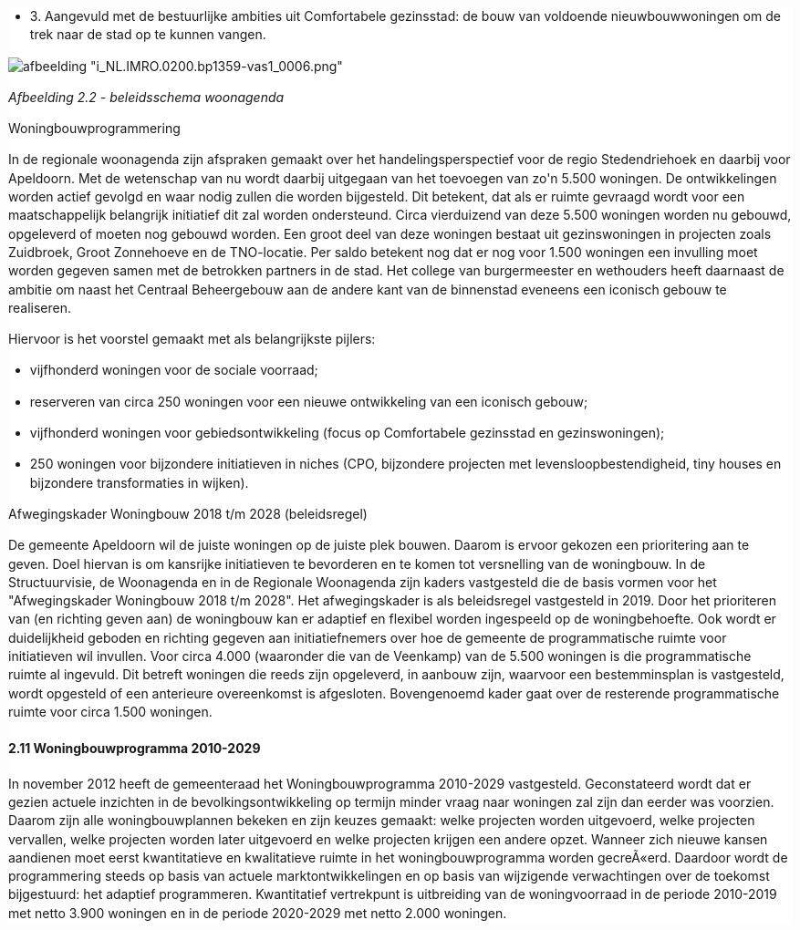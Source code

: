 * 3\. Aangevuld met de bestuurlijke ambities uit Comfortabele gezinsstad: de bouw van voldoende nieuwbouwwoningen om de trek naar de stad op te kunnen vangen.

![afbeelding "i_NL.IMRO.0200.bp1359-vas1_0006.png"](i_NL.IMRO.0200.bp1359-vas1_0006.png)

*Afbeelding 2\.2 \- beleidsschema woonagenda*

Woningbouwprogrammering

In de regionale woonagenda zijn afspraken gemaakt over het handelingsperspectief voor de regio Stedendriehoek en daarbij voor Apeldoorn. Met de wetenschap van nu wordt daarbij uitgegaan van het toevoegen van zo'n 5\.500 woningen. De ontwikkelingen worden actief gevolgd en waar nodig zullen die worden bijgesteld. Dit betekent, dat als er ruimte gevraagd wordt voor een maatschappelijk belangrijk initiatief dit zal worden ondersteund. Circa vierduizend van deze 5\.500 woningen worden nu gebouwd, opgeleverd of moeten nog gebouwd worden. Een groot deel van deze woningen bestaat uit gezinswoningen in projecten zoals Zuidbroek, Groot Zonnehoeve en de TNO\-locatie. Per saldo betekent nog dat er nog voor 1\.500 woningen een invulling moet worden gegeven samen met de betrokken partners in de stad. Het college van burgermeester en wethouders heeft daarnaast de ambitie om naast het Centraal Beheergebouw aan de andere kant van de binnenstad eveneens een iconisch gebouw te realiseren.

Hiervoor is het voorstel gemaakt met als belangrijkste pijlers:

* vijfhonderd woningen voor de sociale voorraad;

* reserveren van circa 250 woningen voor een nieuwe ontwikkeling van een iconisch gebouw;

* vijfhonderd woningen voor gebiedsontwikkeling (focus op Comfortabele gezinsstad en gezinswoningen);

* 250 woningen voor bijzondere initiatieven in niches (CPO, bijzondere projecten met levensloopbestendigheid, tiny houses en bijzondere transformaties in wijken).

Afwegingskader Woningbouw 2018 t/m 2028 (beleidsregel)

De gemeente Apeldoorn wil de juiste woningen op de juiste plek bouwen. Daarom is ervoor gekozen een prioritering aan te geven. Doel hiervan is om kansrijke initiatieven te bevorderen en te komen tot versnelling van de woningbouw. In de Structuurvisie, de Woonagenda en in de Regionale Woonagenda zijn kaders vastgesteld die de basis vormen voor het "Afwegingskader Woningbouw 2018 t/m 2028". Het afwegingskader is als beleidsregel vastgesteld in 2019\. Door het prioriteren van (en richting geven aan) de woningbouw kan er adaptief en flexibel worden ingespeeld op de woningbehoefte. Ook wordt er duidelijkheid geboden en richting gegeven aan initiatiefnemers over hoe de gemeente de programmatische ruimte voor initiatieven wil invullen. Voor circa 4\.000 (waaronder die van de Veenkamp) van de 5\.500 woningen is die programmatische ruimte al ingevuld. Dit betreft woningen die reeds zijn opgeleverd, in aanbouw zijn, waarvoor een bestemminsplan is vastgesteld, wordt opgesteld of een anterieure overeenkomst is afgesloten. Bovengenoemd kader gaat over de resterende programmatische ruimte voor circa 1\.500 woningen.

#### 2\.11 Woningbouwprogramma 2010\-2029

In november 2012 heeft de gemeenteraad het Woningbouwprogramma 2010\-2029 vastgesteld. Geconstateerd wordt dat er gezien actuele inzichten in de bevolkingsontwikkeling op termijn minder vraag naar woningen zal zijn dan eerder was voorzien. Daarom zijn alle woningbouwplannen bekeken en zijn keuzes gemaakt: welke projecten worden uitgevoerd, welke projecten vervallen, welke projecten worden later uitgevoerd en welke projecten krijgen een andere opzet. Wanneer zich nieuwe kansen aandienen moet eerst kwantitatieve en kwalitatieve ruimte in het woningbouwprogramma worden gecreÃ«erd. Daardoor wordt de programmering steeds op basis van actuele marktontwikkelingen en op basis van wijzigende verwachtingen over de toekomst bijgestuurd: het adaptief programmeren. Kwantitatief vertrekpunt is uitbreiding van de woningvoorraad in de periode 2010\-2019 met netto 3\.900 woningen en in de periode 2020\-2029 met netto 2\.000 woningen.
